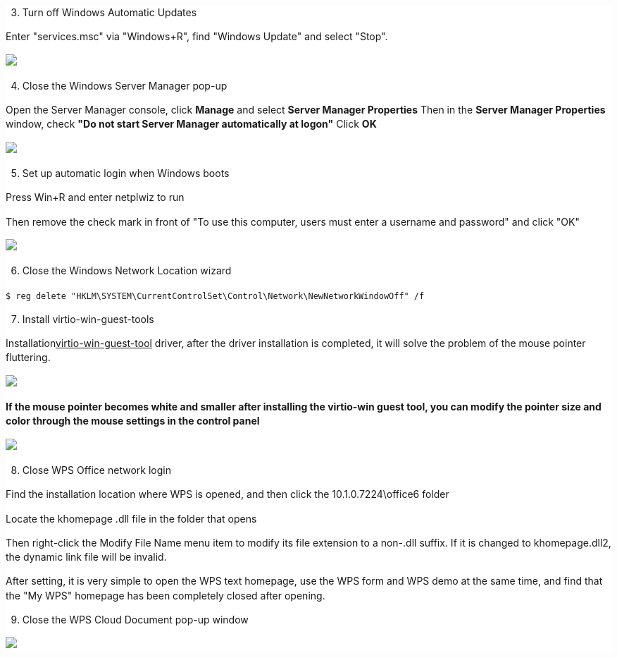 3. Turn off Windows Automatic Updates

Enter "services.msc" via "Windows+R", find "Windows Update" and select "Stop".

![](./pic/007.png)

4. Close the Windows Server Manager pop-up

Open the Server Manager console, click **Manage** and select **Server Manager Properties** Then in the **Server Manager Properties** window, check  **"Do not start Server Manager automatically at logon"** Click **OK**

![](./pic/008.png)

5. Set up automatic login when Windows boots

Press Win+R and enter netplwiz to run

Then remove the check mark in front of "To use this computer, users must enter a username and password" and click "OK"

![](./pic/009.png)

6. Close the Windows Network Location wizard

```
$ reg delete "HKLM\SYSTEM\CurrentControlSet\Control\Network\NewNetworkWindowOff" /f
```


7. Install virtio-win-guest-tools

Installation[virtio-win-guest-tool](https://fedorapeople.org/groups/virt/virtio-win/direct-downloads/archive-virtio/virtio-win-0.1.221-1/virtio-win-guest-tools.exe) driver, after the driver installation is completed, it will solve the problem of the mouse pointer fluttering.

![](./pic/010.png)

**If the mouse pointer becomes white and smaller after installing the virtio-win guest tool, you can modify the pointer size and color through the mouse settings in the control panel**

![](./pic/011.png)

8. Close WPS Office network login

Find the installation location where WPS is opened, and then click the 10.1.0.7224\office6 folder

Locate the khomepage .dll file in the folder that opens

Then right-click the Modify File Name menu item to modify its file extension to a non-.dll suffix. If it is changed to khomepage.dll2, the dynamic link file will be invalid.

After setting, it is very simple to open the WPS text homepage, use the WPS form and WPS demo at the same time, and find that the "My WPS" homepage has been completely closed after opening.

9. Close the WPS Cloud Document pop-up window

![](./pic/012.png)
